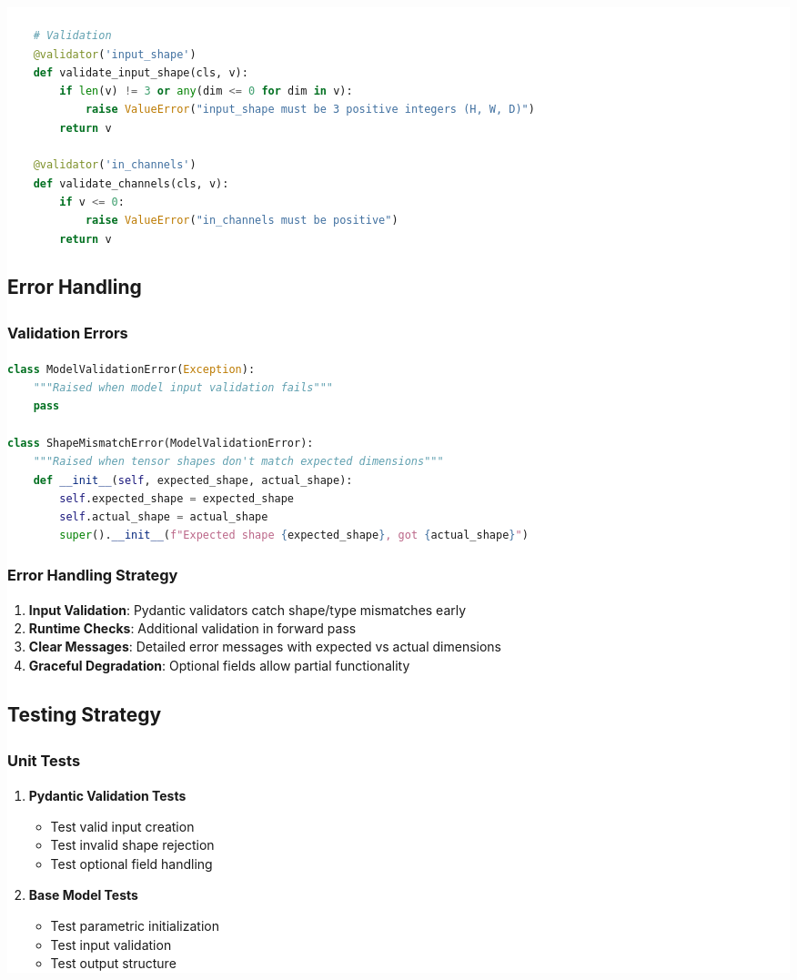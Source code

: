 ```python
    
    # Validation
    @validator('input_shape')
    def validate_input_shape(cls, v):
        if len(v) != 3 or any(dim <= 0 for dim in v):
            raise ValueError("input_shape must be 3 positive integers (H, W, D)")
        return v
    
    @validator('in_channels')
    def validate_channels(cls, v):
        if v <= 0:
            raise ValueError("in_channels must be positive")
        return v
```

## Error Handling

### Validation Errors

```python
class ModelValidationError(Exception):
    """Raised when model input validation fails"""
    pass

class ShapeMismatchError(ModelValidationError):
    """Raised when tensor shapes don't match expected dimensions"""
    def __init__(self, expected_shape, actual_shape):
        self.expected_shape = expected_shape
        self.actual_shape = actual_shape
        super().__init__(f"Expected shape {expected_shape}, got {actual_shape}")
```

### Error Handling Strategy

1. **Input Validation**: Pydantic validators catch shape/type mismatches early
2. **Runtime Checks**: Additional validation in forward pass
3. **Clear Messages**: Detailed error messages with expected vs actual dimensions
4. **Graceful Degradation**: Optional fields allow partial functionality

## Testing Strategy

### Unit Tests

1. **Pydantic Validation Tests**
   - Test valid input creation
   - Test invalid shape rejection
   - Test optional field handling

2. **Base Model Tests**
   - Test parametric initialization
   - Test input validation
   - Test output structure
